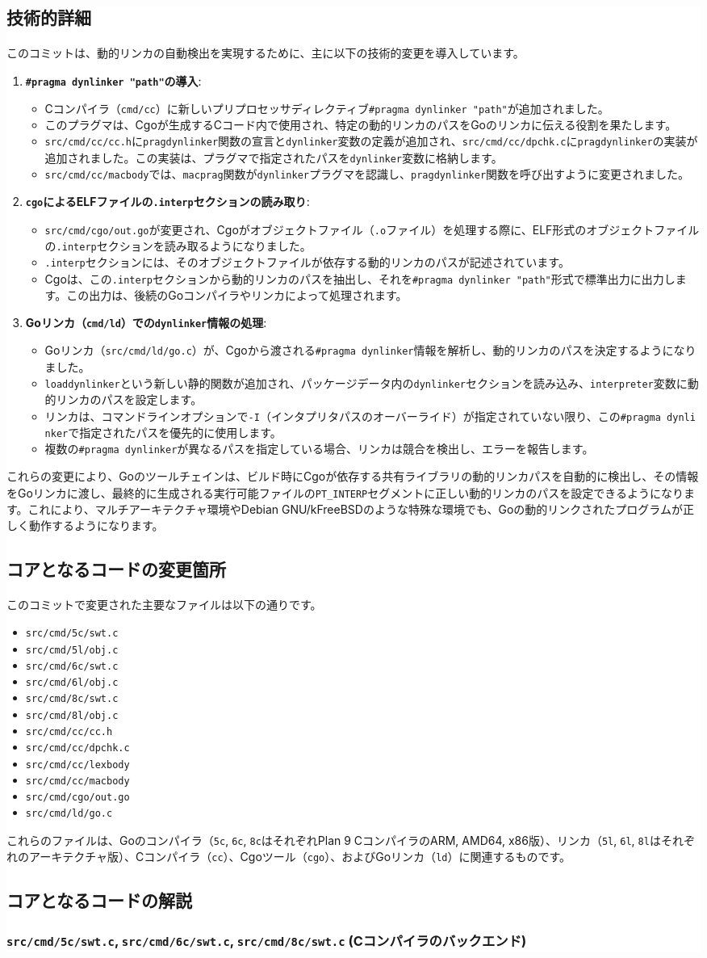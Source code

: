 ## 技術的詳細

このコミットは、動的リンカの自動検出を実現するために、主に以下の技術的変更を導入しています。

1.  **`#pragma dynlinker "path"`の導入**:
    *   Cコンパイラ（`cmd/cc`）に新しいプリプロセッサディレクティブ`#pragma dynlinker "path"`が追加されました。
    *   このプラグマは、Cgoが生成するCコード内で使用され、特定の動的リンカのパスをGoのリンカに伝える役割を果たします。
    *   `src/cmd/cc/cc.h`に`pragdynlinker`関数の宣言と`dynlinker`変数の定義が追加され、`src/cmd/cc/dpchk.c`に`pragdynlinker`の実装が追加されました。この実装は、プラグマで指定されたパスを`dynlinker`変数に格納します。
    *   `src/cmd/cc/macbody`では、`macprag`関数が`dynlinker`プラグマを認識し、`pragdynlinker`関数を呼び出すように変更されました。

2.  **`cgo`によるELFファイルの`.interp`セクションの読み取り**:
    *   `src/cmd/cgo/out.go`が変更され、Cgoがオブジェクトファイル（`.o`ファイル）を処理する際に、ELF形式のオブジェクトファイルの`.interp`セクションを読み取るようになりました。
    *   `.interp`セクションには、そのオブジェクトファイルが依存する動的リンカのパスが記述されています。
    *   Cgoは、この`.interp`セクションから動的リンカのパスを抽出し、それを`#pragma dynlinker "path"`形式で標準出力に出力します。この出力は、後続のGoコンパイラやリンカによって処理されます。

3.  **Goリンカ（`cmd/ld`）での`dynlinker`情報の処理**:
    *   Goリンカ（`src/cmd/ld/go.c`）が、Cgoから渡される`#pragma dynlinker`情報を解析し、動的リンカのパスを決定するようになりました。
    *   `loaddynlinker`という新しい静的関数が追加され、パッケージデータ内の`dynlinker`セクションを読み込み、`interpreter`変数に動的リンカのパスを設定します。
    *   リンカは、コマンドラインオプションで`-I`（インタプリタパスのオーバーライド）が指定されていない限り、この`#pragma dynlinker`で指定されたパスを優先的に使用します。
    *   複数の`#pragma dynlinker`が異なるパスを指定している場合、リンカは競合を検出し、エラーを報告します。

これらの変更により、Goのツールチェインは、ビルド時にCgoが依存する共有ライブラリの動的リンカパスを自動的に検出し、その情報をGoリンカに渡し、最終的に生成される実行可能ファイルの`PT_INTERP`セグメントに正しい動的リンカのパスを設定できるようになります。これにより、マルチアーキテクチャ環境やDebian GNU/kFreeBSDのような特殊な環境でも、Goの動的リンクされたプログラムが正しく動作するようになります。

## コアとなるコードの変更箇所

このコミットで変更された主要なファイルは以下の通りです。

*   `src/cmd/5c/swt.c`
*   `src/cmd/5l/obj.c`
*   `src/cmd/6c/swt.c`
*   `src/cmd/6l/obj.c`
*   `src/cmd/8c/swt.c`
*   `src/cmd/8l/obj.c`
*   `src/cmd/cc/cc.h`
*   `src/cmd/cc/dpchk.c`
*   `src/cmd/cc/lexbody`
*   `src/cmd/cc/macbody`
*   `src/cmd/cgo/out.go`
*   `src/cmd/ld/go.c`

これらのファイルは、Goのコンパイラ（`5c`, `6c`, `8c`はそれぞれPlan 9 CコンパイラのARM, AMD64, x86版）、リンカ（`5l`, `6l`, `8l`はそれぞれのアーキテクチャ版）、Cコンパイラ（`cc`）、Cgoツール（`cgo`）、およびGoリンカ（`ld`）に関連するものです。

## コアとなるコードの解説

### `src/cmd/5c/swt.c`, `src/cmd/6c/swt.c`, `src/cmd/8c/swt.c` (Cコンパイラのバックエンド)
